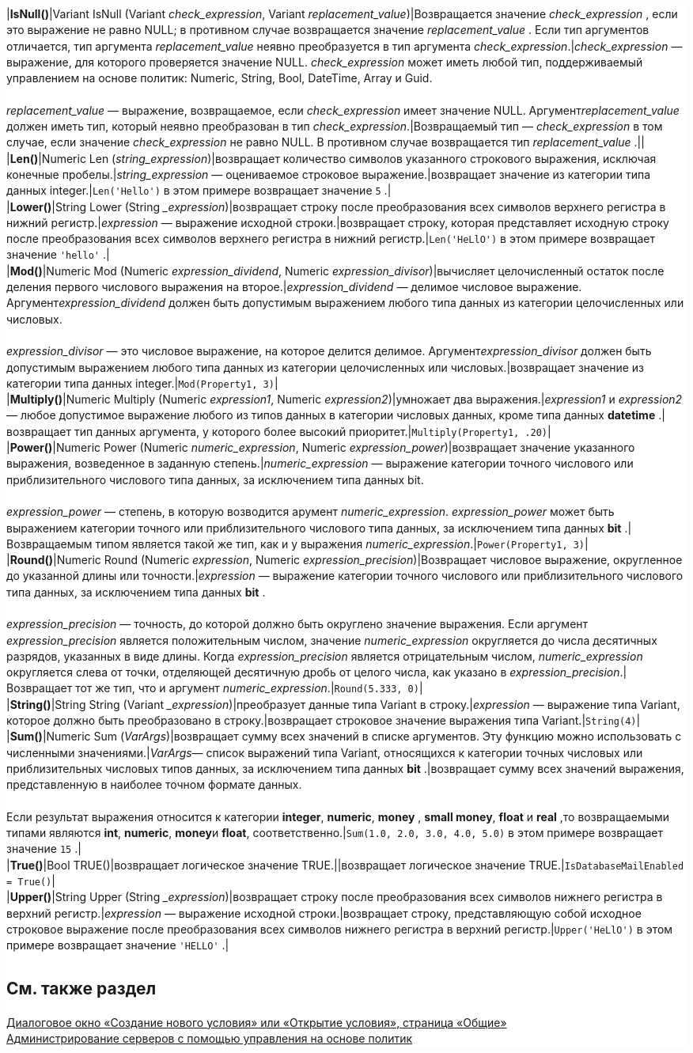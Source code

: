 |**IsNull()**|Variant IsNull (Variant *check_expression*, Variant *replacement_value*)|Возвращается значение *check_expression* , если это выражение не равно NULL; в противном случае возвращается значение *replacement_value* . Если тип аргументов отличается, тип аргумента *replacement_value* неявно преобразуется в тип аргумента *check_expression*.|*check_expression* — выражение, для которого проверяется значение NULL. *check_expression* может иметь любой тип, поддерживаемый управлением на основе политик: Numeric, String, Bool, DateTime, Array и Guid.<br /><br /> *replacement_value* — выражение, возвращаемое, если *check_expression* имеет значение NULL. Аргумент*replacement_value* должен иметь тип, который неявно преобразован в тип *check_expression*.|Возвращаемый тип — *check_expression* в том случае, если значение *check_expression* не равно NULL. В противном случае возвращается тип *replacement_value* .||  
|**Len()**|Numeric Len (*string_expression*)|возвращает количество символов указанного строкового выражения, исключая конечные пробелы.|*string_expression* — оцениваемое строковое выражение.|возвращает значение из категории типа данных integer.|`Len('Hello')` в этом примере возвращает значение `5` .|  
|**Lower()**|String Lower (String *_expression*)|возвращает строку после преобразования всех символов верхнего регистра в нижний регистр.|*expression* — выражение исходной строки.|возвращает строку, которая представляет исходную строку после преобразования всех символов верхнего регистра в нижний регистр.|`Len('HeLlO')` в этом примере возвращает значение `'hello'` .|  
|**Mod()**|Numeric Mod (Numeric *expression_dividend*, Numeric *expression_divisor*)|вычисляет целочисленный остаток после деления первого числового выражения на второе.|*expression_dividend* — делимое числовое выражение. Аргумент*expression_dividend* должен быть допустимым выражением любого типа данных из категории целочисленных или числовых.<br /><br /> *expression_divisor* — это числовое выражение, на которое делится делимое. Аргумент*expression_divisor* должен быть допустимым выражением любого типа данных из категории целочисленных или числовых.|возвращает значение из категории типа данных integer.|`Mod(Property1, 3)`|  
|**Multiply()**|Numeric Multiply (Numeric *expression1*, Numeric *expression2*)|умножает два выражения.|*expression1* и *expression2* — любое допустимое выражение любого из типов данных в категории числовых данных, кроме типа данных **datetime** .|возвращает тип данных аргумента, у которого более высокий приоритет.|`Multiply(Property1, .20)`|  
|**Power()**|Numeric Power (Numeric *numeric_expression*, Numeric *expression_power*)|возвращает значение указанного выражения, возведенное в заданную степень.|*numeric_expression* — выражение категории точного числового или приблизительного числового типа данных, за исключением типа данных bit.<br /><br /> *expression_power* — степень, в которую возводится арумент *numeric_expression*. *expression_power* может быть выражением категории точного или приблизительного числового типа данных, за исключением типа данных **bit** .|Возвращаемым типом является такой же тип, как и у выражения *numeric_expression*.|`Power(Property1, 3)`|  
|**Round()**|Numeric Round (Numeric *expression*, Numeric *expression_precision*)|Возвращает числовое выражение, округленное до указанной длины или точности.|*expression* — выражение категории точного числового или приблизительного числового типа данных, за исключением типа данных **bit** .<br /><br /> *expression_precision* — точность, до которой должно быть округлено значение выражения. Если аргумент *expression_precision* является положительным числом, значение *numeric_expression* округляется до числа десятичных разрядов, указанных в виде длины. Когда *expression_precision* является отрицательным числом, *numeric_expression* округляется слева от точки, отделяющей десятичную дробь от целого числа, как указано в *expression_precision*.|Возвращает тот же тип, что и аргумент *numeric_expression*.|`Round(5.333, 0)`|  
|**String()**|String String (Variant *_expression*)|преобразует данные типа Variant в строку.|*expression* — выражение типа Variant, которое должно быть преобразовано в строку.|возвращает строковое значение выражения типа Variant.|`String(4)`|  
|**Sum()**|Numeric Sum (*VarArgs*)|возвращает сумму всех значений в списке аргументов. Эту функцию можно использовать с численными значениями.|*VarArgs*— список выражений типа Variant, относящихся к категории точных числовых или приблизительных числовых типов данных, за исключением типа данных **bit** .|возвращает сумму всех значений выражения, представленную в наиболее точном формате данных.<br /><br /> Если результат выражения относится к категории **integer**, **numeric**, **money** , **small money**, **float** и **real** ,то возвращаемыми типами являются **int**, **numeric**, **money**и **float**, соответственно.|`Sum(1.0, 2.0, 3.0, 4.0, 5.0)` в этом примере возвращает значение `15` .|  
|**True()**|Bool TRUE()|возвращает логическое значение TRUE.||возвращает логическое значение TRUE.|`IsDatabaseMailEnabled = True()`|  
|**Upper()**|String Upper (String *_expression*)|возвращает строку после преобразования всех символов нижнего регистра в верхний регистр.|*expression* — выражение исходной строки.|возвращает строку, представляющую собой исходное строковое выражение после преобразования всех символов нижнего регистра в верхний регистр.|`Upper('HeLlO')` в этом примере возвращает значение `'HELLO'` .|  
  
## <a name="see-also"></a>См. также раздел  
 [Диалоговое окно «Создание нового условия» или «Открытие условия», страница «Общие»](../../relational-databases/policy-based-management/create-new-condition-or-open-condition-dialog-box-general-page.md)   
 [Администрирование серверов с помощью управления на основе политик](../../relational-databases/policy-based-management/administer-servers-by-using-policy-based-management.md)  
  
  
